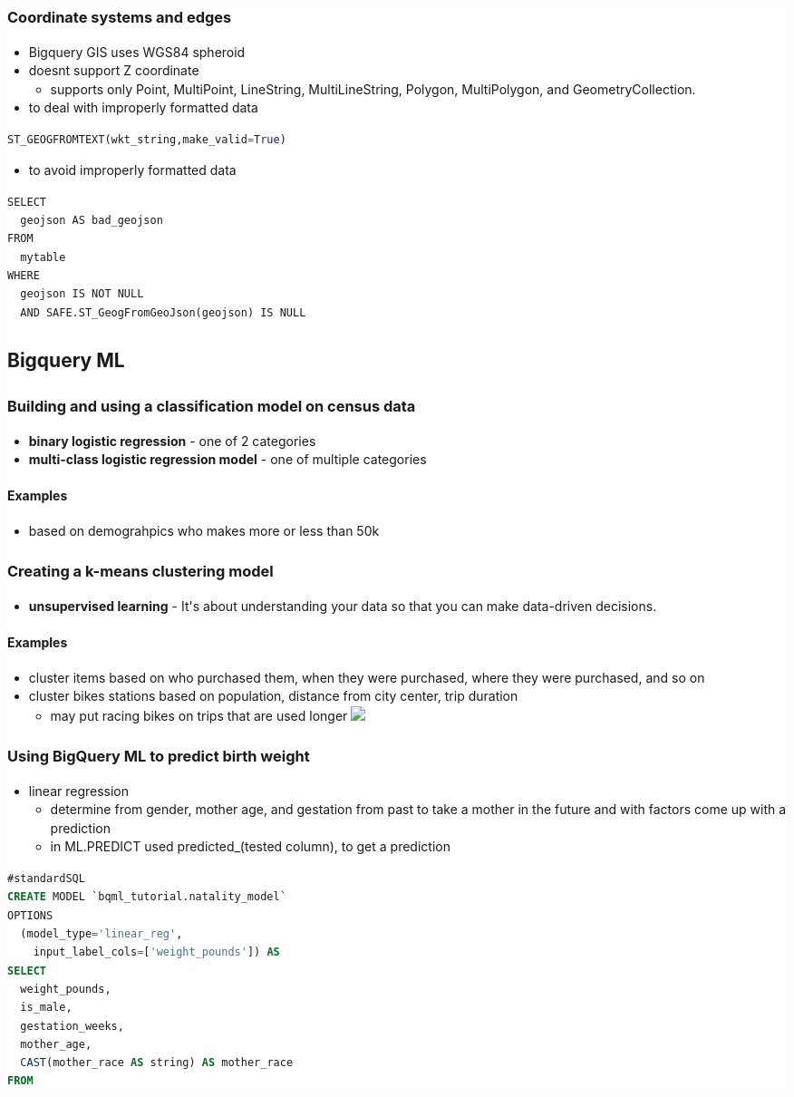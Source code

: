 
###  Coordinate systems and edges
* Bigquery GIS uses WGS84 spheroid
* doesnt support
    Z coordinate
    * supports only Point, MultiPoint, LineString, MultiLineString, Polygon, MultiPolygon, and GeometryCollection.
* to deal with improperly formatted data
```py
ST_GEOGFROMTEXT(wkt_string,make_valid=True)
```
* to avoid improperly formatted
data
```py
SELECT
  geojson AS bad_geojson
FROM
  mytable
WHERE
  geojson IS NOT NULL
  AND SAFE.ST_GeogFromGeoJson(geojson) IS NULL
```


## Bigquery ML

### Building and using a classification model on census data
* __binary logistic regression__ - one of 2 categories
* __multi-class logistic regression model__ - one of multiple categories
#### Examples
* based on demograhpics who makes more or less than 50k

### Creating a k-means clustering model
* __unsupervised learning__ - It's about understanding your data so that you can make data-driven decisions.

####  Examples
* cluster items based on who purchased them, when they were purchased, where they were purchased, and so on
* cluster bikes stations based on population, distance from city center, trip duration
    * may put racing bikes on trips that are used longer
![](./images/k-means-clustering.PNG)


### Using BigQuery ML to predict birth weight
* linear regression
    * determine from gender, mother age, and gestation from past to take a mother in the future and with factors come up with a prediction
    * in ML.PREDICT used predicted_(tested column), to get a prediction
```sql
#standardSQL
CREATE MODEL `bqml_tutorial.natality_model`
OPTIONS
  (model_type='linear_reg',
    input_label_cols=['weight_pounds']) AS
SELECT
  weight_pounds,
  is_male,
  gestation_weeks,
  mother_age,
  CAST(mother_race AS string) AS mother_race
FROM
```